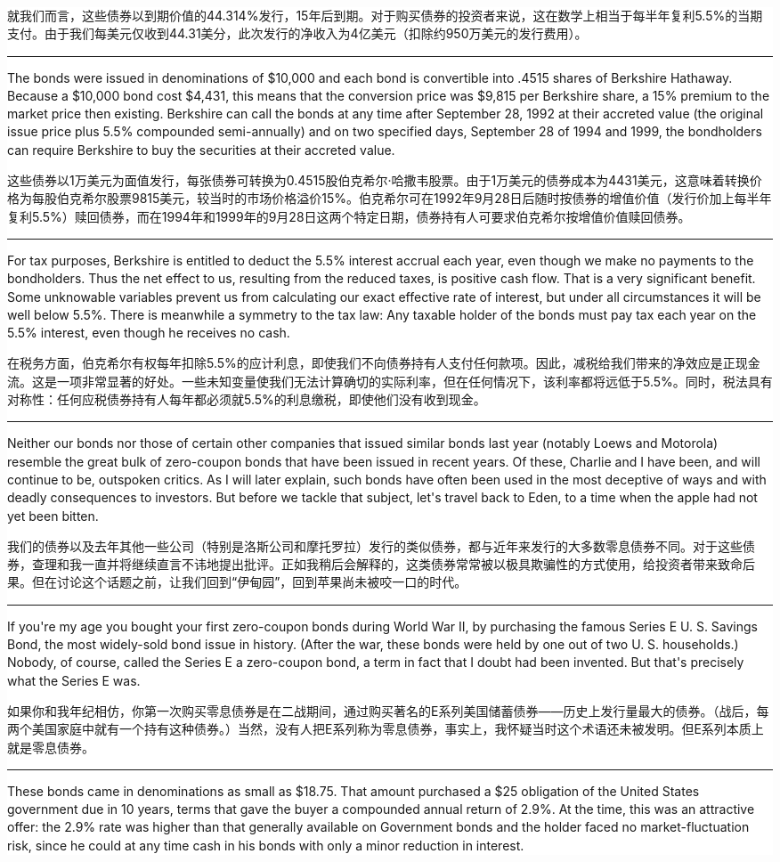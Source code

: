 就我们而言，这些债券以到期价值的44.314%发行，15年后到期。对于购买债券的投资者来说，这在数学上相当于每半年复利5.5%的当期支付。由于我们每美元仅收到44.31美分，此次发行的净收入为4亿美元（扣除约950万美元的发行费用）。

---

The bonds were issued in denominations of $10,000 and each bond is convertible into .4515 shares of Berkshire Hathaway. Because a $10,000 bond cost $4,431, this means that the conversion price was $9,815 per Berkshire share, a 15% premium to the market price then existing. Berkshire can call the bonds at any time after September 28, 1992 at their accreted value (the original issue price plus 5.5% compounded semi-annually) and on two specified days, September 28 of 1994 and 1999, the bondholders can require Berkshire to buy the securities at their accreted value.

这些债券以1万美元为面值发行，每张债券可转换为0.4515股伯克希尔·哈撒韦股票。由于1万美元的债券成本为4431美元，这意味着转换价格为每股伯克希尔股票9815美元，较当时的市场价格溢价15%。伯克希尔可在1992年9月28日后随时按债券的增值价值（发行价加上每半年复利5.5%）赎回债券，而在1994年和1999年的9月28日这两个特定日期，债券持有人可要求伯克希尔按增值价值赎回债券。

---

For tax purposes, Berkshire is entitled to deduct the 5.5% interest accrual each year, even though we make no payments to the bondholders. Thus the net effect to us, resulting from the reduced taxes, is positive cash flow. That is a very significant benefit. Some unknowable variables prevent us from calculating our exact effective rate of interest, but under all circumstances it will be well below 5.5%. There is meanwhile a symmetry to the tax law: Any taxable holder of the bonds must pay tax each year on the 5.5% interest, even though he receives no cash.

在税务方面，伯克希尔有权每年扣除5.5%的应计利息，即使我们不向债券持有人支付任何款项。因此，减税给我们带来的净效应是正现金流。这是一项非常显著的好处。一些未知变量使我们无法计算确切的实际利率，但在任何情况下，该利率都将远低于5.5%。同时，税法具有对称性：任何应税债券持有人每年都必须就5.5%的利息缴税，即使他们没有收到现金。

---

Neither our bonds nor those of certain other companies that issued similar bonds last year (notably Loews and Motorola) resemble the great bulk of zero-coupon bonds that have been issued in recent years. Of these, Charlie and I have been, and will continue to be, outspoken critics. As I will later explain, such bonds have often been used in the most deceptive of ways and with deadly consequences to investors. But before we tackle that subject, let's travel back to Eden, to a time when the apple had not yet been bitten.

我们的债券以及去年其他一些公司（特别是洛斯公司和摩托罗拉）发行的类似债券，都与近年来发行的大多数零息债券不同。对于这些债券，查理和我一直并将继续直言不讳地提出批评。正如我稍后会解释的，这类债券常常被以极具欺骗性的方式使用，给投资者带来致命后果。但在讨论这个话题之前，让我们回到“伊甸园”，回到苹果尚未被咬一口的时代。

---

If you're my age you bought your first zero-coupon bonds during World War II, by purchasing the famous Series E U. S. Savings Bond, the most widely-sold bond issue in history. (After the war, these bonds were held by one out of two U. S. households.) Nobody, of course, called the Series E a zero-coupon bond, a term in fact that I doubt had been invented. But that's precisely what the Series E was.

如果你和我年纪相仿，你第一次购买零息债券是在二战期间，通过购买著名的E系列美国储蓄债券——历史上发行量最大的债券。（战后，每两个美国家庭中就有一个持有这种债券。）当然，没有人把E系列称为零息债券，事实上，我怀疑当时这个术语还未被发明。但E系列本质上就是零息债券。

---

These bonds came in denominations as small as $18.75. That amount purchased a $25 obligation of the United States government due in 10 years, terms that gave the buyer a compounded annual return of 2.9%. At the time, this was an attractive offer: the 2.9% rate was higher than that generally available on Government bonds and the holder faced no market-fluctuation risk, since he could at any time cash in his bonds with only a minor reduction in interest.
